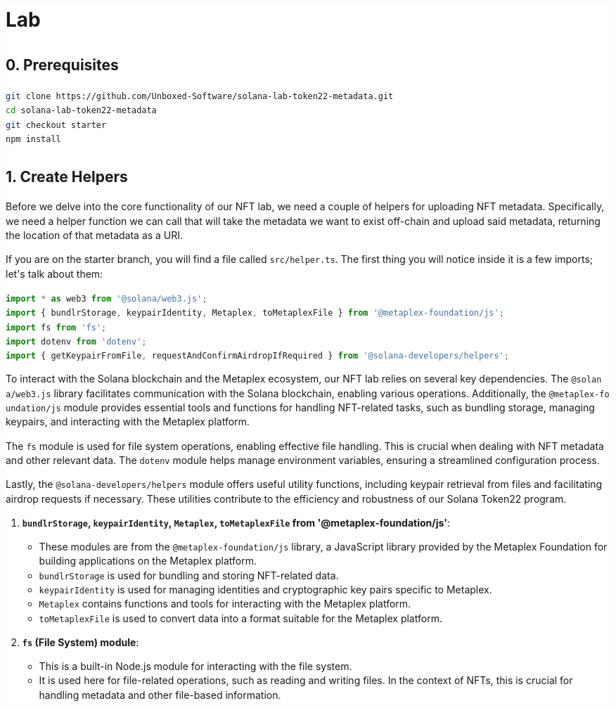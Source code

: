 # Lab

## 0. Prerequisites

```bash
git clone https://github.com/Unboxed-Software/solana-lab-token22-metadata.git
cd solana-lab-token22-metadata
git checkout starter
npm install
```
## 1. Create Helpers

Before we delve into the core functionality of our NFT lab, we need a couple of helpers for uploading NFT metadata. Specifically, we need a helper function we can call that will take the metadata we want to exist off-chain and upload said metadata, returning the location of that metadata as a URI.

If you are on the starter branch, you will find a file called `src/helper.ts`. The first thing you will notice inside it is a few imports; let's talk about them:

```ts
import * as web3 from '@solana/web3.js';
import { bundlrStorage, keypairIdentity, Metaplex, toMetaplexFile } from '@metaplex-foundation/js';
import fs from 'fs';
import dotenv from 'dotenv';
import { getKeypairFromFile, requestAndConfirmAirdropIfRequired } from '@solana-developers/helpers';
```

To interact with the Solana blockchain and the Metaplex ecosystem, our NFT lab relies on several key dependencies. The `@solana/web3.js` library facilitates communication with the Solana blockchain, enabling various operations. Additionally, the `@metaplex-foundation/js` module provides essential tools and functions for handling NFT-related tasks, such as bundling storage, managing keypairs, and interacting with the Metaplex platform.

The `fs` module is used for file system operations, enabling effective file handling. This is crucial when dealing with NFT metadata and other relevant data. The `dotenv` module helps manage environment variables, ensuring a streamlined configuration process.

Lastly, the `@solana-developers/helpers` module offers useful utility functions, including keypair retrieval from files and facilitating airdrop requests if necessary. These utilities contribute to the efficiency and robustness of our Solana Token22 program.

1. **`bundlrStorage`, `keypairIdentity`, `Metaplex`, `toMetaplexFile` from '@metaplex-foundation/js'**:
   - These modules are from the `@metaplex-foundation/js` library, a JavaScript library provided by the Metaplex Foundation for building applications on the Metaplex platform.
   - `bundlrStorage` is used for bundling and storing NFT-related data.
   - `keypairIdentity` is used for managing identities and cryptographic key pairs specific to Metaplex.
   - `Metaplex` contains functions and tools for interacting with the Metaplex platform.
   - `toMetaplexFile` is used to convert data into a format suitable for the Metaplex platform.

2. **`fs` (File System) module**:
   - This is a built-in Node.js module for interacting with the file system.
   - It is used here for file-related operations, such as reading and writing files. In the context of NFTs, this is crucial for handling metadata and other file-based information.
